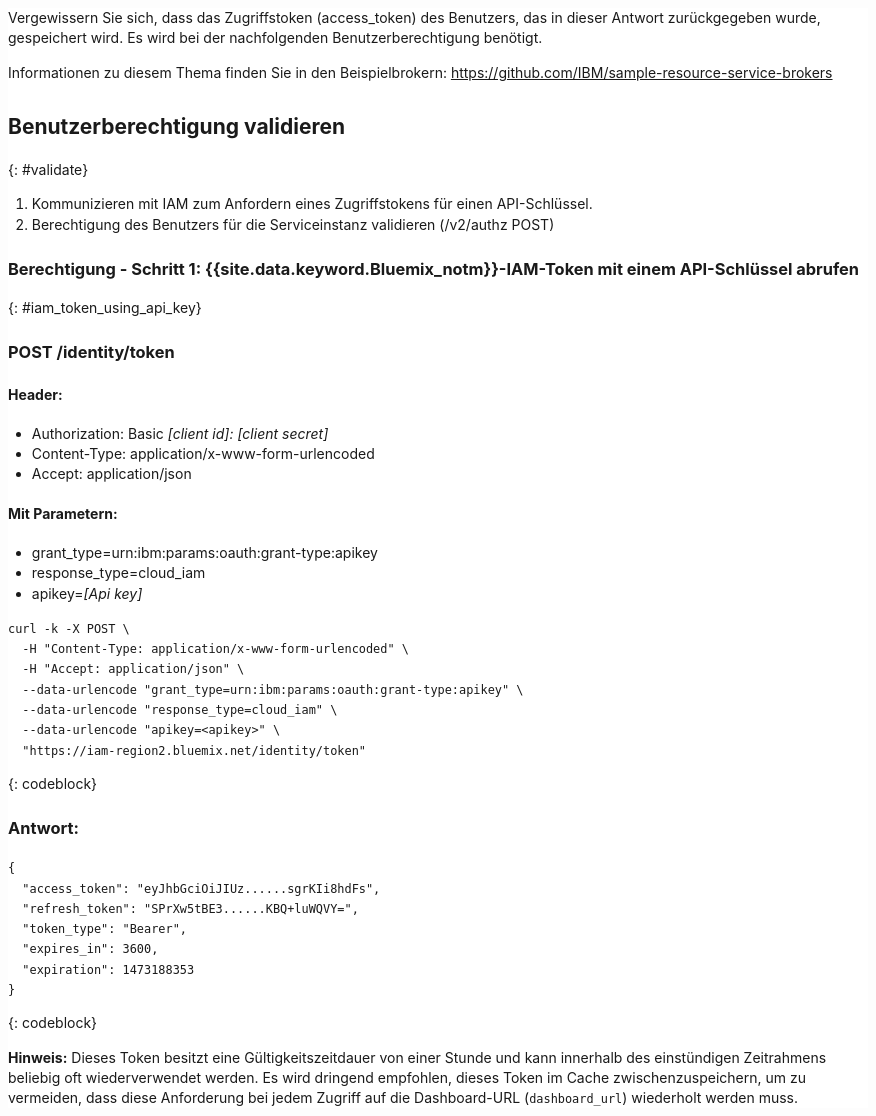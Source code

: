   Vergewissern Sie sich, dass das Zugriffstoken (access_token) des Benutzers, das in dieser Antwort zurückgegeben wurde, gespeichert wird. Es wird bei der nachfolgenden Benutzerberechtigung benötigt.

Informationen zu diesem Thema finden Sie in den Beispielbrokern: https://github.com/IBM/sample-resource-service-brokers

## Benutzerberechtigung validieren
{: #validate}

1. Kommunizieren mit IAM zum Anfordern eines Zugriffstokens für einen API-Schlüssel.
2. Berechtigung des Benutzers für die Serviceinstanz validieren (/v2/authz POST)

### Berechtigung - Schritt 1: {{site.data.keyword.Bluemix_notm}}-IAM-Token mit einem API-Schlüssel abrufen
{: #iam_token_using_api_key}

### POST /identity/token

#### Header:
  - Authorization: Basic *[client id]: [client secret]*
  - Content-Type: application/x-www-form-urlencoded
  - Accept: application/json

#### Mit Parametern:
  - grant_type=urn:ibm:params:oauth:grant-type:apikey
  - response_type=cloud_iam
  - apikey=*[Api key]*

```
curl -k -X POST \
  -H "Content-Type: application/x-www-form-urlencoded" \
  -H "Accept: application/json" \
  --data-urlencode "grant_type=urn:ibm:params:oauth:grant-type:apikey" \
  --data-urlencode "response_type=cloud_iam" \
  --data-urlencode "apikey=<apikey>" \
  "https://iam-region2.bluemix.net/identity/token"
```
{: codeblock}

### Antwort:

```
{
  "access_token": "eyJhbGciOiJIUz......sgrKIi8hdFs",
  "refresh_token": "SPrXw5tBE3......KBQ+luWQVY=",
  "token_type": "Bearer",
  "expires_in": 3600,
  "expiration": 1473188353
}
```
{: codeblock}

**Hinweis:** Dieses Token besitzt eine Gültigkeitszeitdauer von einer Stunde und kann innerhalb des einstündigen Zeitrahmens beliebig oft wiederverwendet werden. Es wird dringend empfohlen, dieses Token im Cache zwischenzuspeichern, um zu vermeiden, dass diese Anforderung bei jedem Zugriff auf die Dashboard-URL (`dashboard_url`) wiederholt werden muss.
